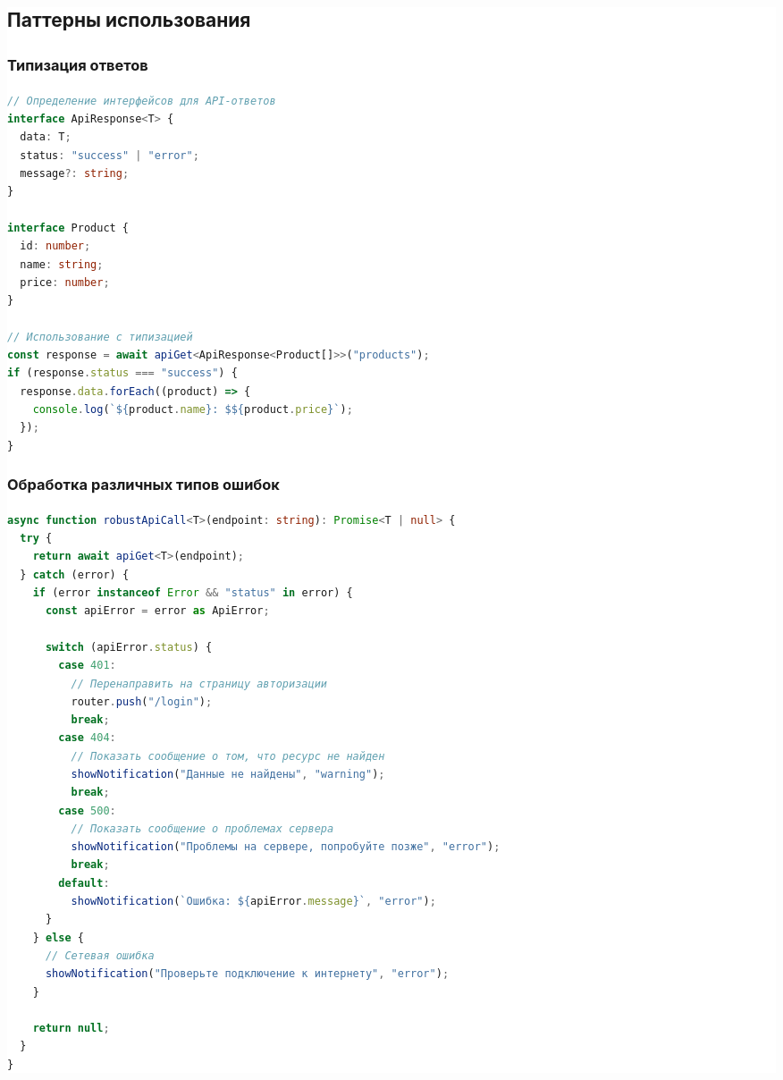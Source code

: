 ## Паттерны использования

### Типизация ответов

```typescript
// Определение интерфейсов для API-ответов
interface ApiResponse<T> {
  data: T;
  status: "success" | "error";
  message?: string;
}

interface Product {
  id: number;
  name: string;
  price: number;
}

// Использование с типизацией
const response = await apiGet<ApiResponse<Product[]>>("products");
if (response.status === "success") {
  response.data.forEach((product) => {
    console.log(`${product.name}: $${product.price}`);
  });
}
```

### Обработка различных типов ошибок

```typescript
async function robustApiCall<T>(endpoint: string): Promise<T | null> {
  try {
    return await apiGet<T>(endpoint);
  } catch (error) {
    if (error instanceof Error && "status" in error) {
      const apiError = error as ApiError;

      switch (apiError.status) {
        case 401:
          // Перенаправить на страницу авторизации
          router.push("/login");
          break;
        case 404:
          // Показать сообщение о том, что ресурс не найден
          showNotification("Данные не найдены", "warning");
          break;
        case 500:
          // Показать сообщение о проблемах сервера
          showNotification("Проблемы на сервере, попробуйте позже", "error");
          break;
        default:
          showNotification(`Ошибка: ${apiError.message}`, "error");
      }
    } else {
      // Сетевая ошибка
      showNotification("Проверьте подключение к интернету", "error");
    }

    return null;
  }
}
```
